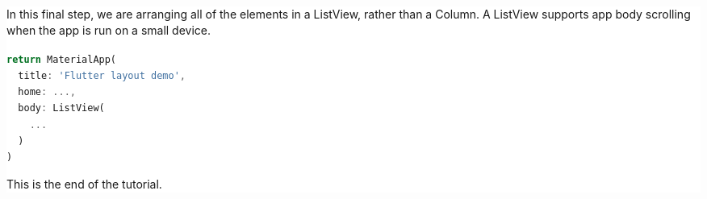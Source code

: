 In this final step, we are arranging all of the elements in a ListView, rather than a Column. A ListView supports app body scrolling when the app is run on a small device.

```dart
return MaterialApp(
  title: 'Flutter layout demo',
  home: ...,
  body: ListView(
    ...
  )
)
```

This is the end of the tutorial.
